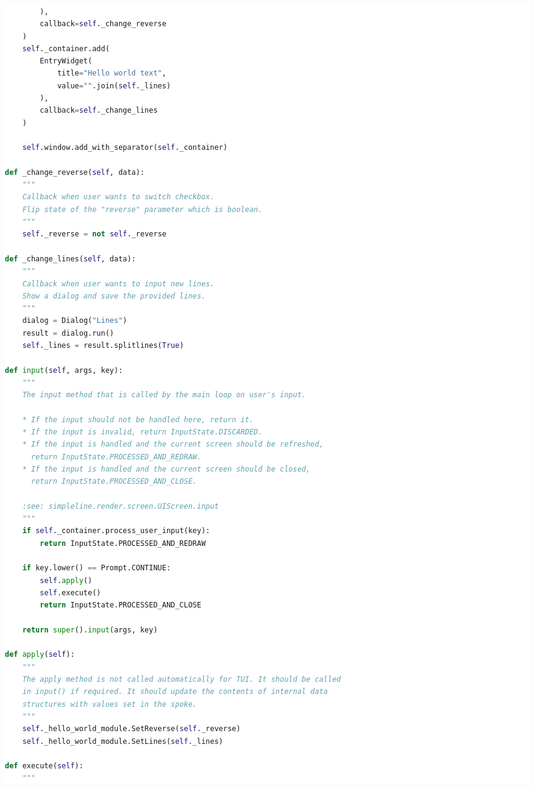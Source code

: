```python
        ),
        callback=self._change_reverse
    )
    self._container.add(
        EntryWidget(
            title="Hello world text",
            value="".join(self._lines)
        ),
        callback=self._change_lines
    )

    self.window.add_with_separator(self._container)

def _change_reverse(self, data):
    """
    Callback when user wants to switch checkbox.
    Flip state of the "reverse" parameter which is boolean.
    """
    self._reverse = not self._reverse

def _change_lines(self, data):
    """
    Callback when user wants to input new lines.
    Show a dialog and save the provided lines.
    """
    dialog = Dialog("Lines")
    result = dialog.run()
    self._lines = result.splitlines(True)

def input(self, args, key):
    """
    The input method that is called by the main loop on user's input.

    * If the input should not be handled here, return it.
    * If the input is invalid, return InputState.DISCARDED.
    * If the input is handled and the current screen should be refreshed,
      return InputState.PROCESSED_AND_REDRAW.
    * If the input is handled and the current screen should be closed,
      return InputState.PROCESSED_AND_CLOSE.

    :see: simpleline.render.screen.UIScreen.input
    """
    if self._container.process_user_input(key):
        return InputState.PROCESSED_AND_REDRAW

    if key.lower() == Prompt.CONTINUE:
        self.apply()
        self.execute()
        return InputState.PROCESSED_AND_CLOSE

    return super().input(args, key)

def apply(self):
    """
    The apply method is not called automatically for TUI. It should be called
    in input() if required. It should update the contents of internal data
    structures with values set in the spoke.
    """
    self._hello_world_module.SetReverse(self._reverse)
    self._hello_world_module.SetLines(self._lines)

def execute(self):
    """
```